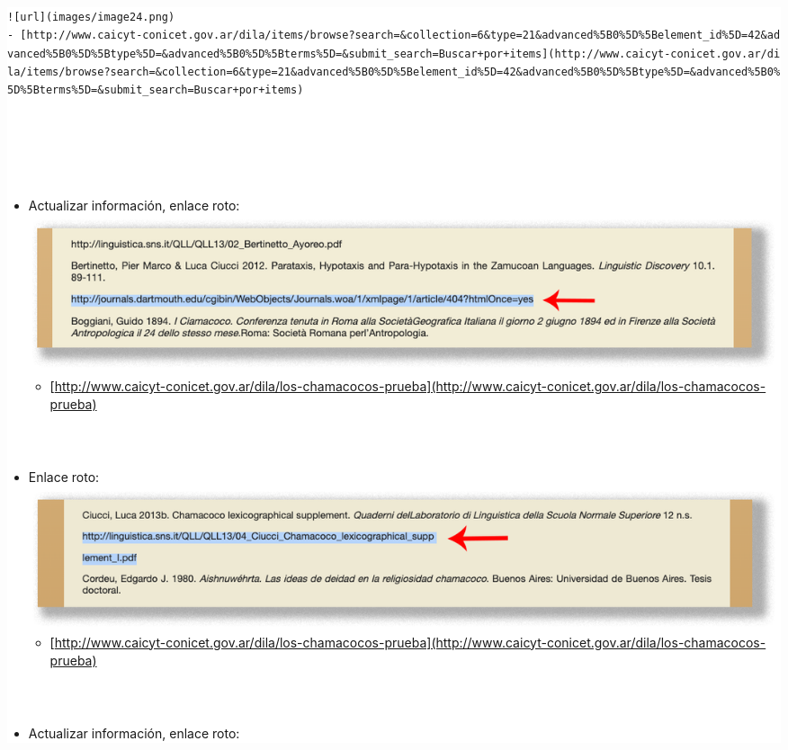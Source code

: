 	![url](images/image24.png)
	- [http://www.caicyt-conicet.gov.ar/dila/items/browse?search=&collection=6&type=21&advanced%5B0%5D%5Belement_id%5D=42&advanced%5B0%5D%5Btype%5D=&advanced%5B0%5D%5Bterms%5D=&submit_search=Buscar+por+items](http://www.caicyt-conicet.gov.ar/dila/items/browse?search=&collection=6&type=21&advanced%5B0%5D%5Belement_id%5D=42&advanced%5B0%5D%5Btype%5D=&advanced%5B0%5D%5Bterms%5D=&submit_search=Buscar+por+items)
<br> </br>
<br> </br>
* Actualizar información, enlace roto:
	![url](images/image19.png)
	- [http://www.caicyt-conicet.gov.ar/dila/los-chamacocos-prueba](http://www.caicyt-conicet.gov.ar/dila/los-chamacocos-prueba)
<br> </br>
<br> </br>
* Enlace roto:
	![url](images/image35.png)
	- [http://www.caicyt-conicet.gov.ar/dila/los-chamacocos-prueba](http://www.caicyt-conicet.gov.ar/dila/los-chamacocos-prueba)
<br> </br>
<br> </br>
* Actualizar información, enlace roto: